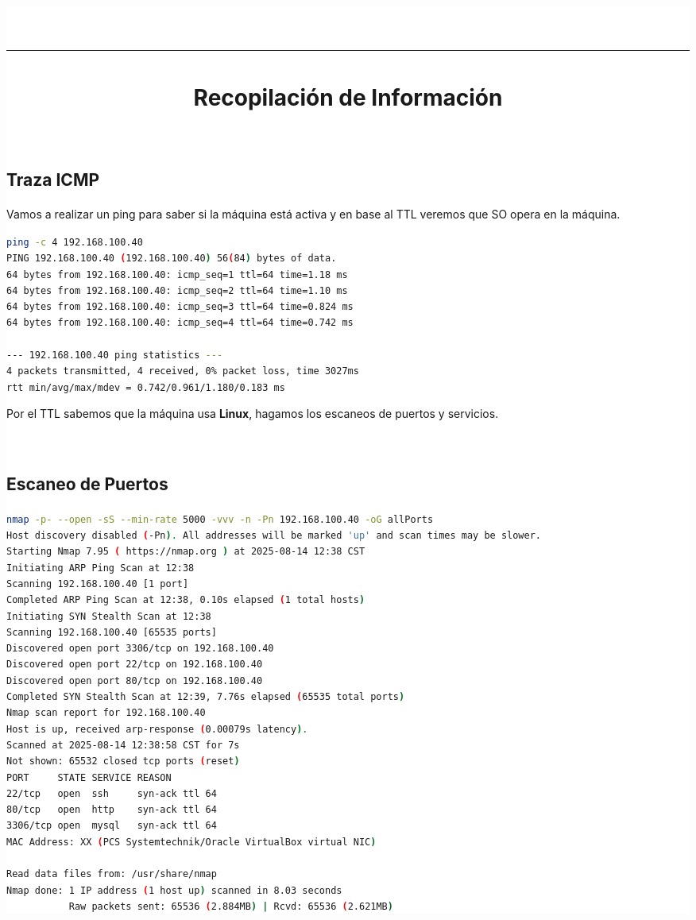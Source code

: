 
<br>
<br>
<hr>
<div style="position: relative;">
  <h1 id="Recopilacion" style="text-align:center;">Recopilación de Información</h1>
</div>
<br>


<h2 id="Ping">Traza ICMP</h2>

Vamos a realizar un ping para saber si la máquina está activa y en base al TTL veremos que SO opera en la máquina.
```bash
ping -c 4 192.168.100.40
PING 192.168.100.40 (192.168.100.40) 56(84) bytes of data.
64 bytes from 192.168.100.40: icmp_seq=1 ttl=64 time=1.18 ms
64 bytes from 192.168.100.40: icmp_seq=2 ttl=64 time=1.10 ms
64 bytes from 192.168.100.40: icmp_seq=3 ttl=64 time=0.824 ms
64 bytes from 192.168.100.40: icmp_seq=4 ttl=64 time=0.742 ms

--- 192.168.100.40 ping statistics ---
4 packets transmitted, 4 received, 0% packet loss, time 3027ms
rtt min/avg/max/mdev = 0.742/0.961/1.180/0.183 ms
```
Por el TTL sabemos que la máquina usa **Linux**, hagamos los escaneos de puertos y servicios.

<br>

<h2 id="Puertos">Escaneo de Puertos</h2>

```bash
nmap -p- --open -sS --min-rate 5000 -vvv -n -Pn 192.168.100.40 -oG allPorts
Host discovery disabled (-Pn). All addresses will be marked 'up' and scan times may be slower.
Starting Nmap 7.95 ( https://nmap.org ) at 2025-08-14 12:38 CST
Initiating ARP Ping Scan at 12:38
Scanning 192.168.100.40 [1 port]
Completed ARP Ping Scan at 12:38, 0.10s elapsed (1 total hosts)
Initiating SYN Stealth Scan at 12:38
Scanning 192.168.100.40 [65535 ports]
Discovered open port 3306/tcp on 192.168.100.40
Discovered open port 22/tcp on 192.168.100.40
Discovered open port 80/tcp on 192.168.100.40
Completed SYN Stealth Scan at 12:39, 7.76s elapsed (65535 total ports)
Nmap scan report for 192.168.100.40
Host is up, received arp-response (0.00079s latency).
Scanned at 2025-08-14 12:38:58 CST for 7s
Not shown: 65532 closed tcp ports (reset)
PORT     STATE SERVICE REASON
22/tcp   open  ssh     syn-ack ttl 64
80/tcp   open  http    syn-ack ttl 64
3306/tcp open  mysql   syn-ack ttl 64
MAC Address: XX (PCS Systemtechnik/Oracle VirtualBox virtual NIC)

Read data files from: /usr/share/nmap
Nmap done: 1 IP address (1 host up) scanned in 8.03 seconds
           Raw packets sent: 65536 (2.884MB) | Rcvd: 65536 (2.621MB)
```
